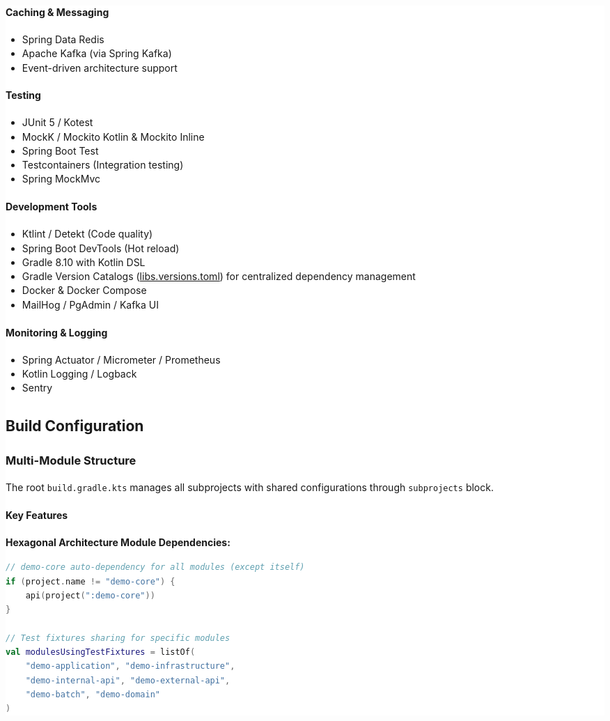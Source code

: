 #### Caching & Messaging

- Spring Data Redis
- Apache Kafka (via Spring Kafka)
- Event-driven architecture support

#### Testing

- JUnit 5 / Kotest
- MockK / Mockito Kotlin & Mockito Inline
- Spring Boot Test
- Testcontainers (Integration testing)
- Spring MockMvc

#### Development Tools

- Ktlint / Detekt (Code quality)
- Spring Boot DevTools (Hot reload)
- Gradle 8.10 with Kotlin DSL
- Gradle Version Catalogs ([libs.versions.toml](gradle/libs.versions.toml)) for centralized dependency management
- Docker & Docker Compose
- MailHog / PgAdmin / Kafka UI

#### Monitoring & Logging

- Spring Actuator / Micrometer / Prometheus
- Kotlin Logging / Logback
- Sentry

## Build Configuration

### Multi-Module Structure

The root `build.gradle.kts` manages all subprojects with shared configurations through `subprojects` block.

#### Key Features

**Hexagonal Architecture Module Dependencies:**

```kotlin
// demo-core auto-dependency for all modules (except itself)
if (project.name != "demo-core") {
	api(project(":demo-core"))
}

// Test fixtures sharing for specific modules
val modulesUsingTestFixtures = listOf(
	"demo-application", "demo-infrastructure",
	"demo-internal-api", "demo-external-api",
	"demo-batch", "demo-domain"
)
```
